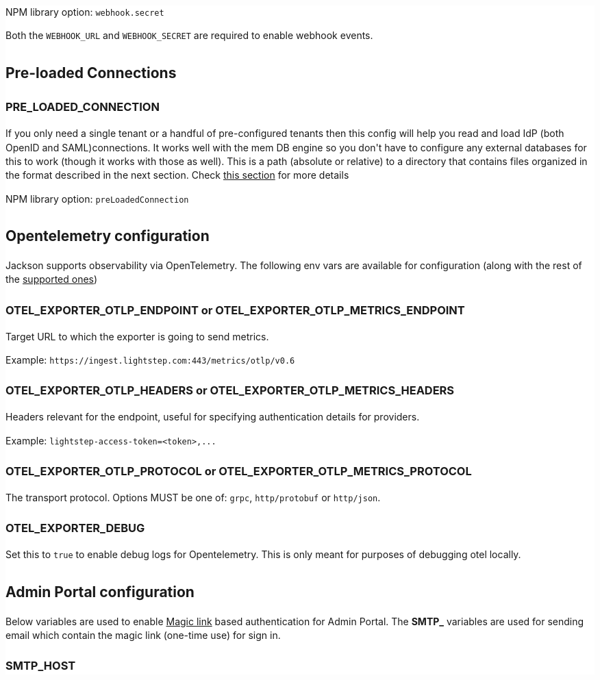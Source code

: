 NPM library option: `webhook.secret`

Both the `WEBHOOK_URL` and `WEBHOOK_SECRET` are required to enable webhook events.

## Pre-loaded Connections

### **PRE_LOADED_CONNECTION**

If you only need a single tenant or a handful of pre-configured tenants then this config will help you read and load IdP (both OpenID and SAML)connections. It works well with the mem DB engine so you don't have to configure any external databases for this to work (though it works with those as well). This is a path (absolute or relative) to a directory that contains files organized in the format described in the next section. Check [this section](./pre-loaded-connections.md) for more details

NPM library option: `preLoadedConnection`

## Opentelemetry configuration

Jackson supports observability via OpenTelemetry. The following env vars are available for configuration (along with the rest of the [supported ones](https://github.com/open-telemetry/opentelemetry-specification/blob/main/specification/protocol/exporter.md))

### **OTEL_EXPORTER_OTLP_ENDPOINT** or **OTEL_EXPORTER_OTLP_METRICS_ENDPOINT**

Target URL to which the exporter is going to send metrics.

Example: `https://ingest.lightstep.com:443/metrics/otlp/v0.6`

### **OTEL_EXPORTER_OTLP_HEADERS** or **OTEL_EXPORTER_OTLP_METRICS_HEADERS**

Headers relevant for the endpoint, useful for specifying authentication details for providers.

Example: `lightstep-access-token=<token>,...`

### **OTEL_EXPORTER_OTLP_PROTOCOL** or **OTEL_EXPORTER_OTLP_METRICS_PROTOCOL**

The transport protocol. Options MUST be one of: `grpc`, `http/protobuf` or `http/json`.

### **OTEL_EXPORTER_DEBUG**

Set this to `true` to enable debug logs for Opentelemetry. This is only meant for purposes of debugging otel locally.

## Admin Portal configuration

Below variables are used to enable [Magic link](https://next-auth.js.org/providers/email) based authentication for Admin Portal. The **SMTP\_** variables are used for sending email which contain the magic link (one-time use) for sign in.

### **SMTP_HOST**
